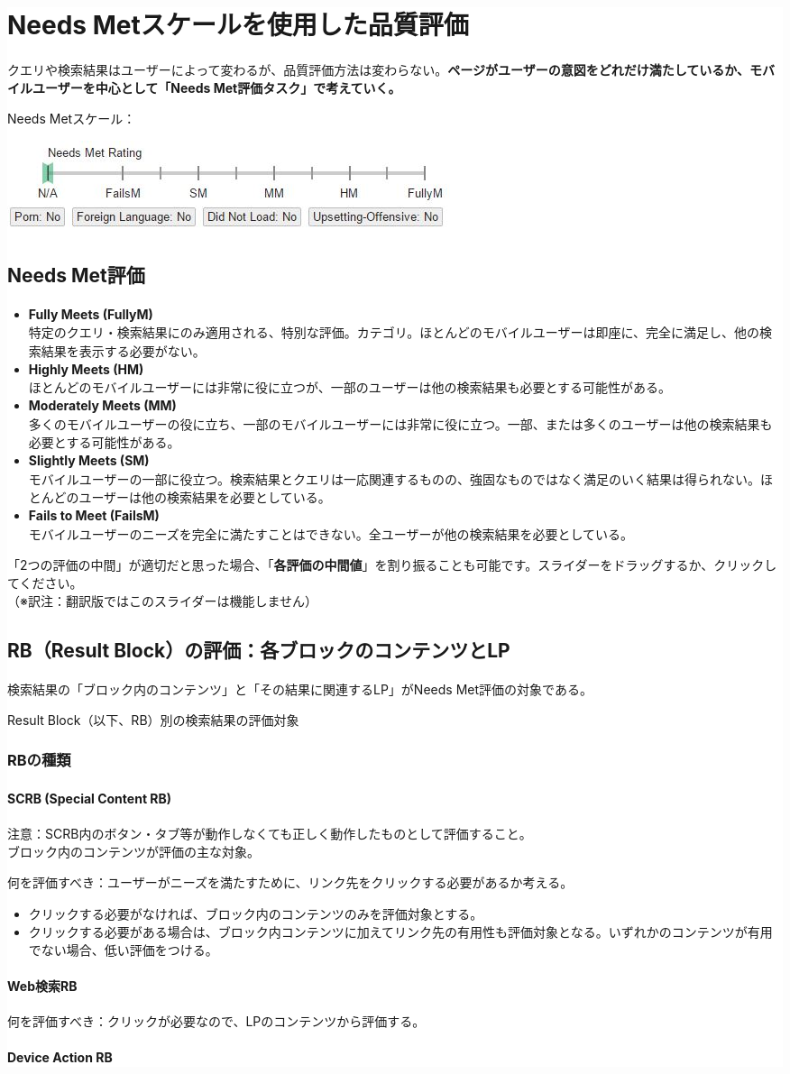 # Needs Metスケールを使用した品質評価

クエリや検索結果はユーザーによって変わるが、品質評価方法は変わらない。**ページがユーザーの意図をどれだけ満たしているか、モバイルユーザーを中心として「Needs Met評価タスク」で考えていく。**

Needs Metスケール：

![The Needs Met Rating scale](../images/needs-met-scale.jpg)

## Needs Met評価

- **Fully Meets (FullyM)**  
特定のクエリ・検索結果にのみ適用される、特別な評価。カテゴリ。ほとんどのモバイルユーザーは即座に、完全に満足し、他の検索結果を表示する必要がない。
- **Highly Meets (HM)**  
ほとんどのモバイルユーザーには非常に役に立つが、一部のユーザーは他の検索結果も必要とする可能性がある。
- **Moderately Meets (MM)**  
多くのモバイルユーザーの役に立ち、一部のモバイルユーザーには非常に役に立つ。一部、または多くのユーザーは他の検索結果も必要とする可能性がある。
- **Slightly Meets (SM)**  
モバイルユーザーの一部に役立つ。検索結果とクエリは一応関連するものの、強固なものではなく満足のいく結果は得られない。ほとんどのユーザーは他の検索結果を必要としている。
- **Fails to Meet (FailsM)**  
モバイルユーザーのニーズを完全に満たすことはできない。全ユーザーが他の検索結果を必要としている。

「2つの評価の中間」が適切だと思った場合、「**各評価の中間値**」を割り振ることも可能です。スライダーをドラッグするか、クリックしてください。  
（※訳注：翻訳版ではこのスライダーは機能しません）

## RB（Result Block）の評価：各ブロックのコンテンツとLP

検索結果の「ブロック内のコンテンツ」と「その結果に関連するLP」がNeeds Met評価の対象である。

Result Block（以下、RB）別の検索結果の評価対象

### RBの種類

#### SCRB (Special Content RB)

注意：SCRB内のボタン・タブ等が動作しなくても正しく動作したものとして評価すること。  
ブロック内のコンテンツが評価の主な対象。

何を評価すべき：ユーザーがニーズを満たすために、リンク先をクリックする必要があるか考える。

- クリックする必要がなければ、ブロック内のコンテンツのみを評価対象とする。
- クリックする必要がある場合は、ブロック内コンテンツに加えてリンク先の有用性も評価対象となる。いずれかのコンテンツが有用でない場合、低い評価をつける。

#### Web検索RB  

何を評価すべき：クリックが必要なので、LPのコンテンツから評価する。

#### Device Action RB  
